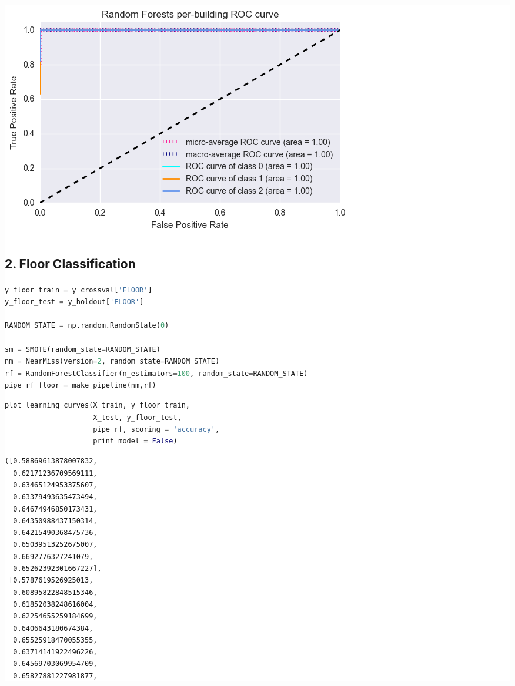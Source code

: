 ![png](/images/wlan_localization_part_2_3/UJIIndoorLoc-machine-learning_88_0.png)


## 2. Floor Classification


```python
y_floor_train = y_crossval['FLOOR']
y_floor_test = y_holdout['FLOOR']

RANDOM_STATE = np.random.RandomState(0)

sm = SMOTE(random_state=RANDOM_STATE)
nm = NearMiss(version=2, random_state=RANDOM_STATE)
rf = RandomForestClassifier(n_estimators=100, random_state=RANDOM_STATE)
pipe_rf_floor = make_pipeline(nm,rf)
```


```python
plot_learning_curves(X_train, y_floor_train,
                     X_test, y_floor_test,
                     pipe_rf, scoring = 'accuracy',
                     print_model = False)
```




    ([0.58869613878007832,
      0.62171236709569111,
      0.63465124953375607,
      0.63379493635473494,
      0.64674946850173431,
      0.64350988437150314,
      0.64215490368475736,
      0.65039513252675007,
      0.6692776327241079,
      0.65262392301667227],
     [0.5787619526925013,
      0.60895822848515346,
      0.61852038248616004,
      0.62254655259184699,
      0.6406643180674384,
      0.65525918470055355,
      0.63714141922496226,
      0.64569703069954709,
      0.65827881227981877,

[wlan-loc-1]: https://sharan-naribole.github.io/2017/08/27/ujiindoorloc-part-I.html
[wlan-loc-2]: https://sharan-naribole.github.io/2017/09/03/ujiindoorloc-part-II.html
[wlan-loc-3]: https://sharan-naribole.github.io/2017/09/10/ujiindoorloc-part-III.html